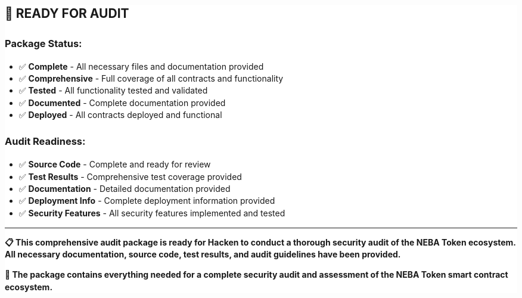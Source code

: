 
## 🎉 **READY FOR AUDIT**

### **Package Status:**
- ✅ **Complete** - All necessary files and documentation provided
- ✅ **Comprehensive** - Full coverage of all contracts and functionality
- ✅ **Tested** - All functionality tested and validated
- ✅ **Documented** - Complete documentation provided
- ✅ **Deployed** - All contracts deployed and functional

### **Audit Readiness:**
- ✅ **Source Code** - Complete and ready for review
- ✅ **Test Results** - Comprehensive test coverage provided
- ✅ **Documentation** - Detailed documentation provided
- ✅ **Deployment Info** - Complete deployment information provided
- ✅ **Security Features** - All security features implemented and tested

---

**📋 This comprehensive audit package is ready for Hacken to conduct a thorough security audit of the NEBA Token ecosystem. All necessary documentation, source code, test results, and audit guidelines have been provided.**

**🎯 The package contains everything needed for a complete security audit and assessment of the NEBA Token smart contract ecosystem.**
